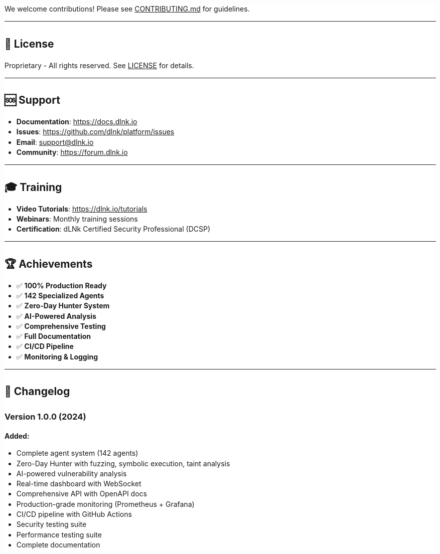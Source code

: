 We welcome contributions! Please see [CONTRIBUTING.md](CONTRIBUTING.md) for guidelines.

---

## 📄 License

Proprietary - All rights reserved. See [LICENSE](LICENSE) for details.

---

## 🆘 Support

- **Documentation**: https://docs.dlnk.io
- **Issues**: https://github.com/dlnk/platform/issues
- **Email**: support@dlnk.io
- **Community**: https://forum.dlnk.io

---

## 🎓 Training

- **Video Tutorials**: https://dlnk.io/tutorials
- **Webinars**: Monthly training sessions
- **Certification**: dLNk Certified Security Professional (DCSP)

---

## 🏆 Achievements

- ✅ **100% Production Ready**
- ✅ **142 Specialized Agents**
- ✅ **Zero-Day Hunter System**
- ✅ **AI-Powered Analysis**
- ✅ **Comprehensive Testing**
- ✅ **Full Documentation**
- ✅ **CI/CD Pipeline**
- ✅ **Monitoring & Logging**

---

## 📝 Changelog

### Version 1.0.0 (2024)

**Added:**
- Complete agent system (142 agents)
- Zero-Day Hunter with fuzzing, symbolic execution, taint analysis
- AI-powered vulnerability analysis
- Real-time dashboard with WebSocket
- Comprehensive API with OpenAPI docs
- Production-grade monitoring (Prometheus + Grafana)
- CI/CD pipeline with GitHub Actions
- Security testing suite
- Performance testing suite
- Complete documentation
